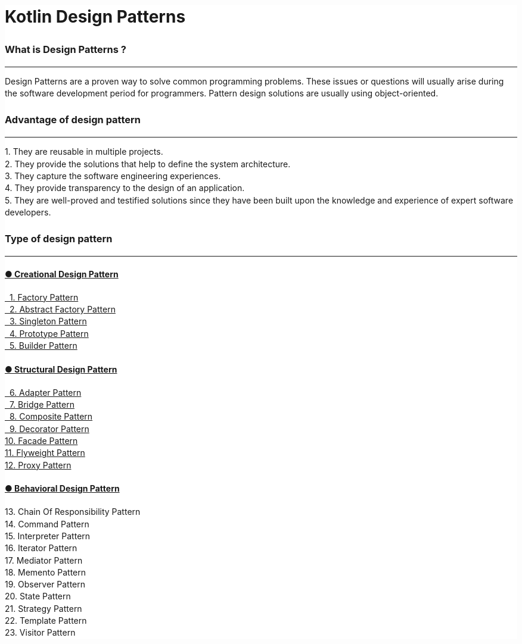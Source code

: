 # Kotlin Design Patterns

### What is Design Patterns ?

<hr><p>
Design Patterns are a proven way to solve common programming problems. 
These issues or questions will usually arise during the software development period for programmers. 
Pattern design solutions are usually using object-oriented.
</p>

### Advantage of design pattern

<hr><p>
1. They are reusable in multiple projects. <br>
2. They provide the solutions that help to define the system architecture. <br>
3. They capture the software engineering experiences. <br>
4. They provide transparency to the design of an application. <br>
5. They are well-proved and testified solutions since they have been built upon the knowledge and experience of expert software developers.
</p>

### Type of design pattern

<hr>

<h4><a href="#T1">&#9679; Creational Design Pattern</a></h4>
<P>

<a href="#C1">&nbsp;&nbsp;1. Factory Pattern </a><br>
<a href="#C2">&nbsp;&nbsp;2. Abstract Factory Pattern </a><br>
<a href="#C3">&nbsp;&nbsp;3. Singleton Pattern </a><br>
<a href="#C4">&nbsp;&nbsp;4. Prototype Pattern </a><br>
<a href="#C5">&nbsp;&nbsp;5. Builder Pattern </a>
</P>

<h4><a href="#T2">&#9679; Structural Design Pattern</a></h4>
<P>

<a href="#C6">&nbsp;&nbsp;6. Adapter Pattern </a><br>
<a href="#C7">&nbsp;&nbsp;7. Bridge Pattern </a><br>
<a href="#C8">&nbsp;&nbsp;8. Composite Pattern </a><br>
<a href="#C9">&nbsp;&nbsp;9. Decorator Pattern </a><br>
<a href="#C10">10. Facade Pattern </a><br>
<a href="#C11">11. Flyweight Pattern </a><br>
<a href="#C12">12. Proxy Pattern </a><br>
</P>

<h4><a href="#T3">&#9679; Behavioral Design Pattern</a></h4>
<p>
13. Chain Of Responsibility Pattern <br>
14. Command Pattern <br>
15. Interpreter Pattern <br>
16. Iterator Pattern <br>
17. Mediator Pattern <br>
18. Memento Pattern <br>
19. Observer Pattern <br>
20. State Pattern <br> 
21. Strategy Pattern <br>
22. Template Pattern <br> 
23. Visitor Pattern
</p>
